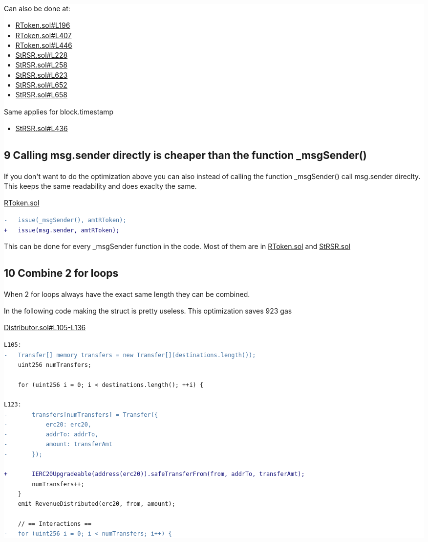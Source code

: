 Can also be done at:
- [RToken.sol#L196](https://github.com/reserve-protocol/protocol/blob/df7ecadc2bae74244ace5e8b39e94bc992903158/contracts/p1/RToken.sol#L196)
- [RToken.sol#L407](https://github.com/reserve-protocol/protocol/blob/df7ecadc2bae74244ace5e8b39e94bc992903158/contracts/p1/RToken.sol#L407)
- [RToken.sol#L446](https://github.com/reserve-protocol/protocol/blob/df7ecadc2bae74244ace5e8b39e94bc992903158/contracts/p1/RToken.sol#L446)
- [StRSR.sol#L228](https://github.com/reserve-protocol/protocol/blob/df7ecadc2bae74244ace5e8b39e94bc992903158/contracts/p1/StRSR.sol#L228)
- [StRSR.sol#L258](https://github.com/reserve-protocol/protocol/blob/df7ecadc2bae74244ace5e8b39e94bc992903158/contracts/p1/StRSR.sol#L258)
- [StRSR.sol#L623](https://github.com/reserve-protocol/protocol/blob/df7ecadc2bae74244ace5e8b39e94bc992903158/contracts/p1/StRSR.sol#L623)
- [StRSR.sol#L652](https://github.com/reserve-protocol/protocol/blob/df7ecadc2bae74244ace5e8b39e94bc992903158/contracts/p1/StRSR.sol#L652)
- [StRSR.sol#L658](https://github.com/reserve-protocol/protocol/blob/df7ecadc2bae74244ace5e8b39e94bc992903158/contracts/p1/StRSR.sol#L658)

Same applies for block.timestamp
- [StRSR.sol#L436](https://github.com/reserve-protocol/protocol/blob/df7ecadc2bae74244ace5e8b39e94bc992903158/contracts/p1/StRSR.sol#L436)
## 9 Calling msg.sender directly is cheaper than the function _msgSender()
If you don't want to do the optimization above you can also instead of calling the function _msgSender() call msg.sender direclty. This keeps the same readability and does exaclty the same.

[RToken.sol](https://github.com/reserve-protocol/protocol/blob/df7ecadc2bae74244ace5e8b39e94bc992903158/contracts/p1/RToken.sol#L178)
```diff
-   issue(_msgSender(), amtRToken);
+   issue(msg.sender, amtRToken);
```
This can be done for every _msgSender function in the code. Most of them are in [RToken.sol](https://github.com/reserve-protocol/protocol/blob/df7ecadc2bae74244ace5e8b39e94bc992903158/contracts/p1/RToken.sol) and [StRSR.sol](https://github.com/reserve-protocol/protocol/blob/df7ecadc2bae74244ace5e8b39e94bc992903158/contracts/p1/StRSR.sol)
## 10 Combine 2 for loops
When 2 for loops always have the exact same length they can be combined.

In the following code making the struct is pretty useless. This optimization saves 923 gas

[Distributor.sol#L105-L136](https://github.com/reserve-protocol/protocol/blob/df7ecadc2bae74244ace5e8b39e94bc992903158/contracts/p1/Distributor.sol#L105-L136)
```diff
L105: 
-   Transfer[] memory transfers = new Transfer[](destinations.length());
    uint256 numTransfers;

    for (uint256 i = 0; i < destinations.length(); ++i) {

L123:
-       transfers[numTransfers] = Transfer({
-           erc20: erc20,
-           addrTo: addrTo,
-           amount: transferAmt
-       });

+       IERC20Upgradeable(address(erc20)).safeTransferFrom(from, addrTo, transferAmt);
        numTransfers++;
    }
    emit RevenueDistributed(erc20, from, amount);

    // == Interactions ==
-   for (uint256 i = 0; i < numTransfers; i++) {
```